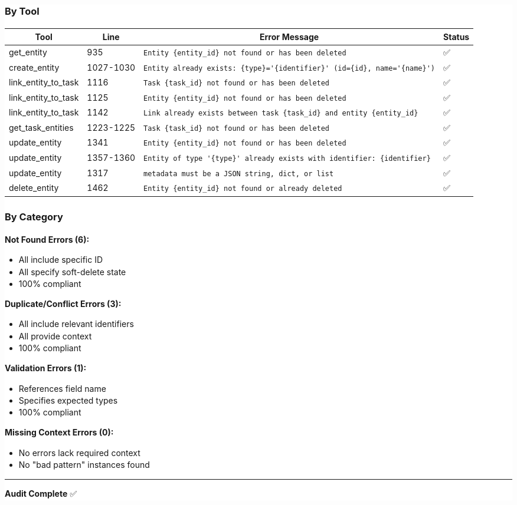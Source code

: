 ### By Tool

| Tool | Line | Error Message | Status |
|------|------|---------------|--------|
| get_entity | 935 | `Entity {entity_id} not found or has been deleted` | ✅ |
| create_entity | 1027-1030 | `Entity already exists: {type}='{identifier}' (id={id}, name='{name}')` | ✅ |
| link_entity_to_task | 1116 | `Task {task_id} not found or has been deleted` | ✅ |
| link_entity_to_task | 1125 | `Entity {entity_id} not found or has been deleted` | ✅ |
| link_entity_to_task | 1142 | `Link already exists between task {task_id} and entity {entity_id}` | ✅ |
| get_task_entities | 1223-1225 | `Task {task_id} not found or has been deleted` | ✅ |
| update_entity | 1341 | `Entity {entity_id} not found or has been deleted` | ✅ |
| update_entity | 1357-1360 | `Entity of type '{type}' already exists with identifier: {identifier}` | ✅ |
| update_entity | 1317 | `metadata must be a JSON string, dict, or list` | ✅ |
| delete_entity | 1462 | `Entity {entity_id} not found or already deleted` | ✅ |

### By Category

**Not Found Errors (6):**
- All include specific ID
- All specify soft-delete state
- 100% compliant

**Duplicate/Conflict Errors (3):**
- All include relevant identifiers
- All provide context
- 100% compliant

**Validation Errors (1):**
- References field name
- Specifies expected types
- 100% compliant

**Missing Context Errors (0):**
- No errors lack required context
- No "bad pattern" instances found

---

**Audit Complete** ✅

